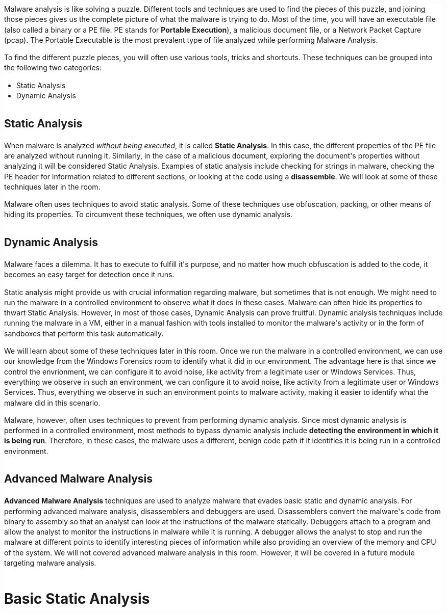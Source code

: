 Malware analysis is like solving a puzzle. Different tools and techniques are used to find the pieces of this puzzle, and joining those pieces gives us the complete picture of what the malware is trying to do. Most of the time, you will have an executable file (also called a binary or a PE file. PE stands for **Portable Execution**), a malicious document file, or a Network Packet Capture (pcap). The Portable Executable is the most prevalent type of file analyzed while performing Malware Analysis. 

To find the different puzzle pieces, you will often use various tools, tricks and shortcuts. These techniques can be grouped into the following two categories:

- Static Analysis
- Dynamic Analysis
## Static Analysis

When malware is analyzed *without being executed*, it is called **Static Analysis**. In this case, the different properties of the PE file are analyzed without running it. Similarly, in the case of a malicious document, exploring the document's properties without analyzing it will be considered Static Analysis. Examples of static analysis include checking for strings in malware, checking the PE header for information related to different sections, or looking at the code using a **disassemble**. We will look at some of these techniques later in the room.

Malware often uses techniques to avoid static analysis. Some of these techniques use obfuscation, packing, or other means of hiding its properties. To circumvent these techniques, we often use dynamic analysis. 
## Dynamic Analysis

Malware faces a dilemma. It has to execute to fulfill it's purpose, and no matter how much obfuscation is added to the code, it becomes an easy target for detection once it runs. 

Static analysis might provide us with crucial information regarding malware, but sometimes that is not enough. We might need to run the malware in a controlled environment to observe what it does in these cases. Malware can often hide its properties to thwart Static Analysis. However, in most of those cases, Dynamic Analysis can prove fruitful. Dynamic analysis techniques include running the malware in a VM, either in a manual fashion with tools installed to monitor the malware's activity or in the form of sandboxes that perform this task automatically. 

We will learn about some of these techniques later in this room. Once we run the malware in a controlled environment, we can use our knowledge from the Windows Forensics room to identify what it did in our environment. The advantage here is that since we control the envrionment, we can configure it to avoid noise, like activity from a legitimate user or Windows Services. Thus, everything we observe in such an environment, we can configure it to avoid noise, like activity from a legitimate user or Windows Services. Thus, everything we observe in such an environment points to malware activity, making it easier to identify what the malware did in this scenario.

Malware, however, often uses techniques to prevent from performing dynamic analysis. Since most dynamic analysis is performed in a controlled environment, most methods to bypass dynamic analysis include **detecting the environment in which it is being run**. Therefore, in these cases, the malware uses a different, benign code path if it identifies it is being run in a controlled environment.
## Advanced Malware Analysis

**Advanced Malware Analysis** techniques are used to analyze malware that evades basic static and dynamic analysis. For performing advanced malware analysis, disassemblers and debuggers are used. Disassemblers convert the malware's code from binary to assembly so that an analyst can look at the instructions of the malware statically. Debuggers attach to a program and allow the analyst to monitor the instructions in malware while it is running. A debugger allows the analyst to stop and run the malware at different points to identify interesting pieces of information while also providing an overview of the memory and CPU of the system. We will not covered advanced malware analysis in this room. However, it will be covered in a future module targeting malware analysis.
# Basic Static Analysis
